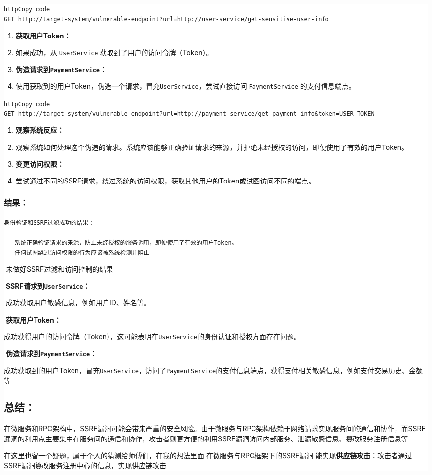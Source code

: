 ```plain
httpCopy code
GET http://target-system/vulnerable-endpoint?url=http://user-service/get-sensitive-user-info
```

1.  **获取用户Token：**
    
2.  如果成功，从 `UserService` 获取到了用户的访问令牌（Token）。
    
3.  **伪造请求到`PaymentService`：**
    
4.  使用获取到的用户Token，伪造一个请求，冒充`UserService`，尝试直接访问 `PaymentService` 的支付信息端点。
    

```plain
httpCopy code
GET http://target-system/vulnerable-endpoint?url=http://payment-service/get-payment-info&token=USER_TOKEN
```

1.  **观察系统反应：**
    
2.  观察系统如何处理这个伪造的请求。系统应该能够正确验证请求的来源，并拒绝未经授权的访问，即便使用了有效的用户Token。
    
3.  **变更访问权限：**
    
4.  尝试通过不同的SSRF请求，绕过系统的访问权限，获取其他用户的Token或试图访问不同的端点。
    

### 结果：

```plain
身份验证和SSRF过滤成功的结果：

 - 系统正确验证请求的来源，防止未经授权的服务调用，即便使用了有效的用户Token。
 - 任何试图绕过访问权限的行为应该被系统检测并阻止
```

​ 未做好SSRF过滤和访问控制的结果

​ **SSRF请求到`UserService`：**

​ 成功获取用户敏感信息，例如用户ID、姓名等。

​ **获取用户Token：**

​ 成功获得用户的访问令牌（Token），这可能表明在`UserService`的身份认证和授权方面存在问题。

​ **伪造请求到`PaymentService`：**

​ 成功获取到的用户Token，冒充`UserService`，访问了`PaymentService`的支付信息端点，获得支付相关敏感信息，例如支付交易历史、金额等

## 总结：

在微服务和RPC架构中，SSRF漏洞可能会带来严重的安全风险。由于微服务与RPC架构依赖于网络请求实现服务间的通信和协作，而SSRF漏洞的利用点主要集中在服务间的通信和协作，攻击者则更方便的利用SSRF漏洞访问内部服务、泄漏敏感信息、篡改服务注册信息等

在这里也留一个疑题，属于个人的猜测给师傅们，在我的想法里面 在微服务与RPC框架下的SSRF漏洞 能实现**供应链攻击**：攻击者通过SSRF漏洞篡改服务注册中心的信息，实现供应链攻击  